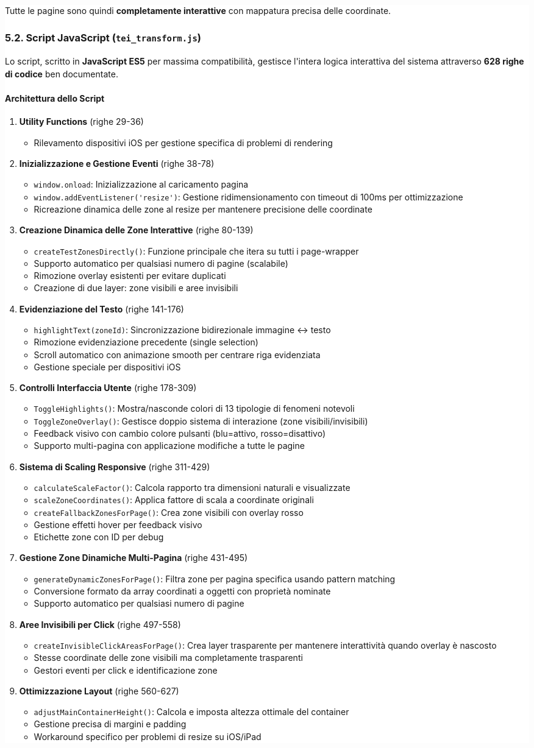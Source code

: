 Tutte le pagine sono quindi **completamente interattive** con mappatura precisa delle coordinate.

### 5.2. Script JavaScript (`tei_transform.js`)

Lo script, scritto in **JavaScript ES5** per massima compatibilità, gestisce l'intera logica interattiva del sistema attraverso **628 righe di codice** ben documentate.

#### Architettura dello Script

1. **Utility Functions** (righe 29-36)
   * Rilevamento dispositivi iOS per gestione specifica di problemi di rendering

2. **Inizializzazione e Gestione Eventi** (righe 38-78)
   * `window.onload`: Inizializzazione al caricamento pagina
   * `window.addEventListener('resize')`: Gestione ridimensionamento con timeout di 100ms per ottimizzazione
   * Ricreazione dinamica delle zone al resize per mantenere precisione delle coordinate

3. **Creazione Dinamica delle Zone Interattive** (righe 80-139)
   * `createTestZonesDirectly()`: Funzione principale che itera su tutti i page-wrapper
   * Supporto automatico per qualsiasi numero di pagine (scalabile)
   * Rimozione overlay esistenti per evitare duplicati
   * Creazione di due layer: zone visibili e aree invisibili

4. **Evidenziazione del Testo** (righe 141-176)
   * `highlightText(zoneId)`: Sincronizzazione bidirezionale immagine ↔ testo
   * Rimozione evidenziazione precedente (single selection)
   * Scroll automatico con animazione smooth per centrare riga evidenziata
   * Gestione speciale per dispositivi iOS

5. **Controlli Interfaccia Utente** (righe 178-309)
   * `ToggleHighlights()`: Mostra/nasconde colori di 13 tipologie di fenomeni notevoli
   * `ToggleZoneOverlay()`: Gestisce doppio sistema di interazione (zone visibili/invisibili)
   * Feedback visivo con cambio colore pulsanti (blu=attivo, rosso=disattivo)
   * Supporto multi-pagina con applicazione modifiche a tutte le pagine

6. **Sistema di Scaling Responsive** (righe 311-429)
   * `calculateScaleFactor()`: Calcola rapporto tra dimensioni naturali e visualizzate
   * `scaleZoneCoordinates()`: Applica fattore di scala a coordinate originali
   * `createFallbackZonesForPage()`: Crea zone visibili con overlay rosso
   * Gestione effetti hover per feedback visivo
   * Etichette zone con ID per debug

7. **Gestione Zone Dinamiche Multi-Pagina** (righe 431-495)
   * `generateDynamicZonesForPage()`: Filtra zone per pagina specifica usando pattern matching
   * Conversione formato da array coordinati a oggetti con proprietà nominate
   * Supporto automatico per qualsiasi numero di pagine

8. **Aree Invisibili per Click** (righe 497-558)
   * `createInvisibleClickAreasForPage()`: Crea layer trasparente per mantenere interattività quando overlay è nascosto
   * Stesse coordinate delle zone visibili ma completamente trasparenti
   * Gestori eventi per click e identificazione zone

9. **Ottimizzazione Layout** (righe 560-627)
   * `adjustMainContainerHeight()`: Calcola e imposta altezza ottimale del container
   * Gestione precisa di margini e padding
   * Workaround specifico per problemi di resize su iOS/iPad
